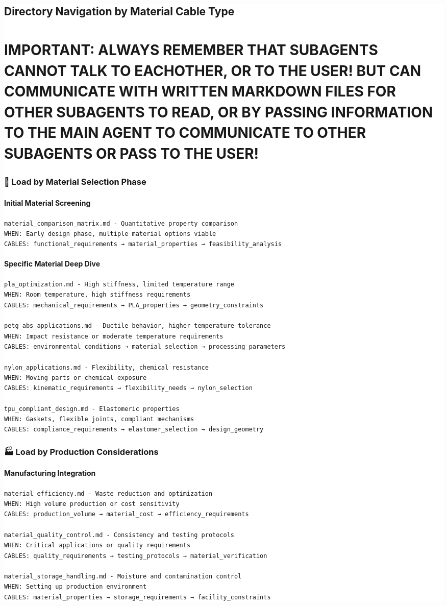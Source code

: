 ## Directory Navigation by Material Cable Type

# IMPORTANT: ALWAYS REMEMBER THAT SUBAGENTS CANNOT TALK TO EACHOTHER, OR TO THE USER! BUT CAN COMMUNICATE WITH WRITTEN MARKDOWN FILES FOR OTHER SUBAGENTS TO READ, OR BY PASSING INFORMATION TO THE MAIN AGENT TO COMMUNICATE TO OTHER SUBAGENTS OR PASS TO THE USER!


### 🎯 Load by Material Selection Phase

#### **Initial Material Screening**
```
material_comparison_matrix.md - Quantitative property comparison
WHEN: Early design phase, multiple material options viable
CABLES: functional_requirements → material_properties → feasibility_analysis
```

#### **Specific Material Deep Dive**
```
pla_optimization.md - High stiffness, limited temperature range
WHEN: Room temperature, high stiffness requirements
CABLES: mechanical_requirements → PLA_properties → geometry_constraints

petg_abs_applications.md - Ductile behavior, higher temperature tolerance  
WHEN: Impact resistance or moderate temperature requirements
CABLES: environmental_conditions → material_selection → processing_parameters

nylon_applications.md - Flexibility, chemical resistance
WHEN: Moving parts or chemical exposure
CABLES: kinematic_requirements → flexibility_needs → nylon_selection

tpu_compliant_design.md - Elastomeric properties
WHEN: Gaskets, flexible joints, compliant mechanisms
CABLES: compliance_requirements → elastomer_selection → design_geometry
```

### 🏭 Load by Production Considerations

#### **Manufacturing Integration**
```
material_efficiency.md - Waste reduction and optimization
WHEN: High volume production or cost sensitivity
CABLES: production_volume → material_cost → efficiency_requirements

material_quality_control.md - Consistency and testing protocols
WHEN: Critical applications or quality requirements
CABLES: quality_requirements → testing_protocols → material_verification

material_storage_handling.md - Moisture and contamination control
WHEN: Setting up production environment
CABLES: material_properties → storage_requirements → facility_constraints
```
